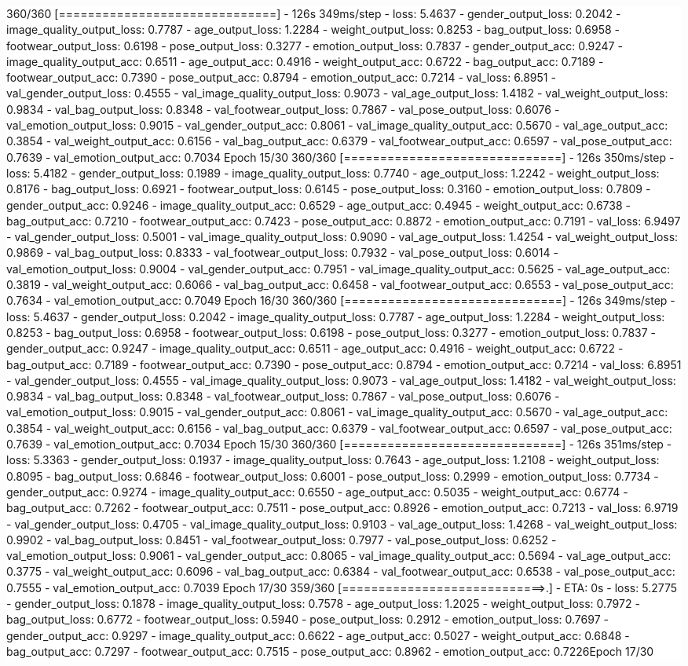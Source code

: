 360/360 [==============================] - 126s 349ms/step - loss: 5.4637 - gender_output_loss: 0.2042 - image_quality_output_loss: 0.7787 - age_output_loss: 1.2284 - weight_output_loss: 0.8253 - bag_output_loss: 0.6958 - footwear_output_loss: 0.6198 - pose_output_loss: 0.3277 - emotion_output_loss: 0.7837 - gender_output_acc: 0.9247 - image_quality_output_acc: 0.6511 - age_output_acc: 0.4916 - weight_output_acc: 0.6722 - bag_output_acc: 0.7189 - footwear_output_acc: 0.7390 - pose_output_acc: 0.8794 - emotion_output_acc: 0.7214 - val_loss: 6.8951 - val_gender_output_loss: 0.4555 - val_image_quality_output_loss: 0.9073 - val_age_output_loss: 1.4182 - val_weight_output_loss: 0.9834 - val_bag_output_loss: 0.8348 - val_footwear_output_loss: 0.7867 - val_pose_output_loss: 0.6076 - val_emotion_output_loss: 0.9015 - val_gender_output_acc: 0.8061 - val_image_quality_output_acc: 0.5670 - val_age_output_acc: 0.3854 - val_weight_output_acc: 0.6156 - val_bag_output_acc: 0.6379 - val_footwear_output_acc: 0.6597 - val_pose_output_acc: 0.7639 - val_emotion_output_acc: 0.7034
Epoch 15/30
360/360 [==============================] - 126s 350ms/step - loss: 5.4182 - gender_output_loss: 0.1989 - image_quality_output_loss: 0.7740 - age_output_loss: 1.2242 - weight_output_loss: 0.8176 - bag_output_loss: 0.6921 - footwear_output_loss: 0.6145 - pose_output_loss: 0.3160 - emotion_output_loss: 0.7809 - gender_output_acc: 0.9246 - image_quality_output_acc: 0.6529 - age_output_acc: 0.4945 - weight_output_acc: 0.6738 - bag_output_acc: 0.7210 - footwear_output_acc: 0.7423 - pose_output_acc: 0.8872 - emotion_output_acc: 0.7191 - val_loss: 6.9497 - val_gender_output_loss: 0.5001 - val_image_quality_output_loss: 0.9090 - val_age_output_loss: 1.4254 - val_weight_output_loss: 0.9869 - val_bag_output_loss: 0.8333 - val_footwear_output_loss: 0.7932 - val_pose_output_loss: 0.6014 - val_emotion_output_loss: 0.9004 - val_gender_output_acc: 0.7951 - val_image_quality_output_acc: 0.5625 - val_age_output_acc: 0.3819 - val_weight_output_acc: 0.6066 - val_bag_output_acc: 0.6458 - val_footwear_output_acc: 0.6553 - val_pose_output_acc: 0.7634 - val_emotion_output_acc: 0.7049
Epoch 16/30
360/360 [==============================] - 126s 349ms/step - loss: 5.4637 - gender_output_loss: 0.2042 - image_quality_output_loss: 0.7787 - age_output_loss: 1.2284 - weight_output_loss: 0.8253 - bag_output_loss: 0.6958 - footwear_output_loss: 0.6198 - pose_output_loss: 0.3277 - emotion_output_loss: 0.7837 - gender_output_acc: 0.9247 - image_quality_output_acc: 0.6511 - age_output_acc: 0.4916 - weight_output_acc: 0.6722 - bag_output_acc: 0.7189 - footwear_output_acc: 0.7390 - pose_output_acc: 0.8794 - emotion_output_acc: 0.7214 - val_loss: 6.8951 - val_gender_output_loss: 0.4555 - val_image_quality_output_loss: 0.9073 - val_age_output_loss: 1.4182 - val_weight_output_loss: 0.9834 - val_bag_output_loss: 0.8348 - val_footwear_output_loss: 0.7867 - val_pose_output_loss: 0.6076 - val_emotion_output_loss: 0.9015 - val_gender_output_acc: 0.8061 - val_image_quality_output_acc: 0.5670 - val_age_output_acc: 0.3854 - val_weight_output_acc: 0.6156 - val_bag_output_acc: 0.6379 - val_footwear_output_acc: 0.6597 - val_pose_output_acc: 0.7639 - val_emotion_output_acc: 0.7034
Epoch 15/30
360/360 [==============================] - 126s 351ms/step - loss: 5.3363 - gender_output_loss: 0.1937 - image_quality_output_loss: 0.7643 - age_output_loss: 1.2108 - weight_output_loss: 0.8095 - bag_output_loss: 0.6846 - footwear_output_loss: 0.6001 - pose_output_loss: 0.2999 - emotion_output_loss: 0.7734 - gender_output_acc: 0.9274 - image_quality_output_acc: 0.6550 - age_output_acc: 0.5035 - weight_output_acc: 0.6774 - bag_output_acc: 0.7262 - footwear_output_acc: 0.7511 - pose_output_acc: 0.8926 - emotion_output_acc: 0.7213 - val_loss: 6.9719 - val_gender_output_loss: 0.4705 - val_image_quality_output_loss: 0.9103 - val_age_output_loss: 1.4268 - val_weight_output_loss: 0.9902 - val_bag_output_loss: 0.8451 - val_footwear_output_loss: 0.7977 - val_pose_output_loss: 0.6252 - val_emotion_output_loss: 0.9061 - val_gender_output_acc: 0.8065 - val_image_quality_output_acc: 0.5694 - val_age_output_acc: 0.3775 - val_weight_output_acc: 0.6096 - val_bag_output_acc: 0.6384 - val_footwear_output_acc: 0.6538 - val_pose_output_acc: 0.7555 - val_emotion_output_acc: 0.7039
Epoch 17/30
359/360 [============================>.] - ETA: 0s - loss: 5.2775 - gender_output_loss: 0.1878 - image_quality_output_loss: 0.7578 - age_output_loss: 1.2025 - weight_output_loss: 0.7972 - bag_output_loss: 0.6772 - footwear_output_loss: 0.5940 - pose_output_loss: 0.2912 - emotion_output_loss: 0.7697 - gender_output_acc: 0.9297 - image_quality_output_acc: 0.6622 - age_output_acc: 0.5027 - weight_output_acc: 0.6848 - bag_output_acc: 0.7297 - footwear_output_acc: 0.7515 - pose_output_acc: 0.8962 - emotion_output_acc: 0.7226Epoch 17/30